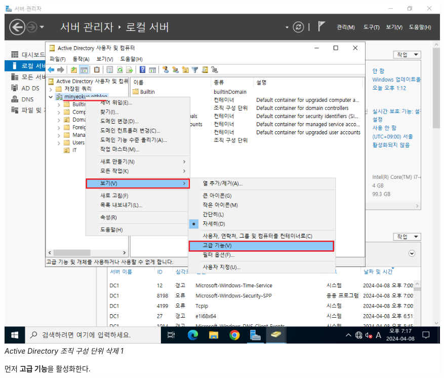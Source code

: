 ![Active Directory 조직 구성 단위 삭제 1](/assets/img/2024-04-05/66.png)
_Active Directory 조직 구성 단위 삭제 1_

먼저 **고급 기능**을 활성화한다.
